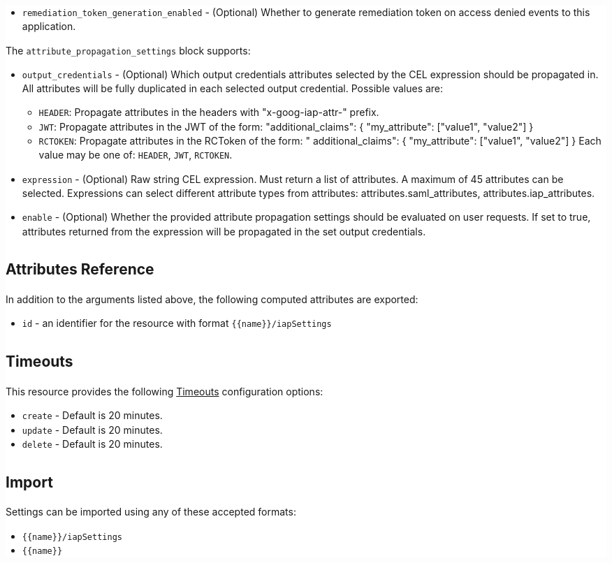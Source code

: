 * `remediation_token_generation_enabled` -
  (Optional)
  Whether to generate remediation token on access denied events to this application.

<a name="nested_application_settings_attribute_propagation_settings"></a>The `attribute_propagation_settings` block supports:

* `output_credentials` -
  (Optional)
  Which output credentials attributes selected by the CEL expression should be propagated in.
  All attributes will be fully duplicated in each selected output credential.
  Possible values are:
  * `HEADER`: Propagate attributes in the headers with "x-goog-iap-attr-" prefix.
  * `JWT`: Propagate attributes in the JWT of the form:
           "additional_claims": { "my_attribute": ["value1", "value2"] }
  * `RCTOKEN`: Propagate attributes in the RCToken of the form: "
               additional_claims": { "my_attribute": ["value1", "value2"] }
  Each value may be one of: `HEADER`, `JWT`, `RCTOKEN`.

* `expression` -
  (Optional)
  Raw string CEL expression. Must return a list of attributes. A maximum of 45 attributes can
  be selected. Expressions can select different attribute types from attributes:
  attributes.saml_attributes, attributes.iap_attributes.

* `enable` -
  (Optional)
  Whether the provided attribute propagation settings should be evaluated on user requests.
  If set to true, attributes returned from the expression will be propagated in the set output credentials.

## Attributes Reference

In addition to the arguments listed above, the following computed attributes are exported:

* `id` - an identifier for the resource with format `{{name}}/iapSettings`


## Timeouts

This resource provides the following
[Timeouts](https://developer.hashicorp.com/terraform/plugin/sdkv2/resources/retries-and-customizable-timeouts) configuration options:

- `create` - Default is 20 minutes.
- `update` - Default is 20 minutes.
- `delete` - Default is 20 minutes.

## Import


Settings can be imported using any of these accepted formats:

* `{{name}}/iapSettings`
* `{{name}}`
